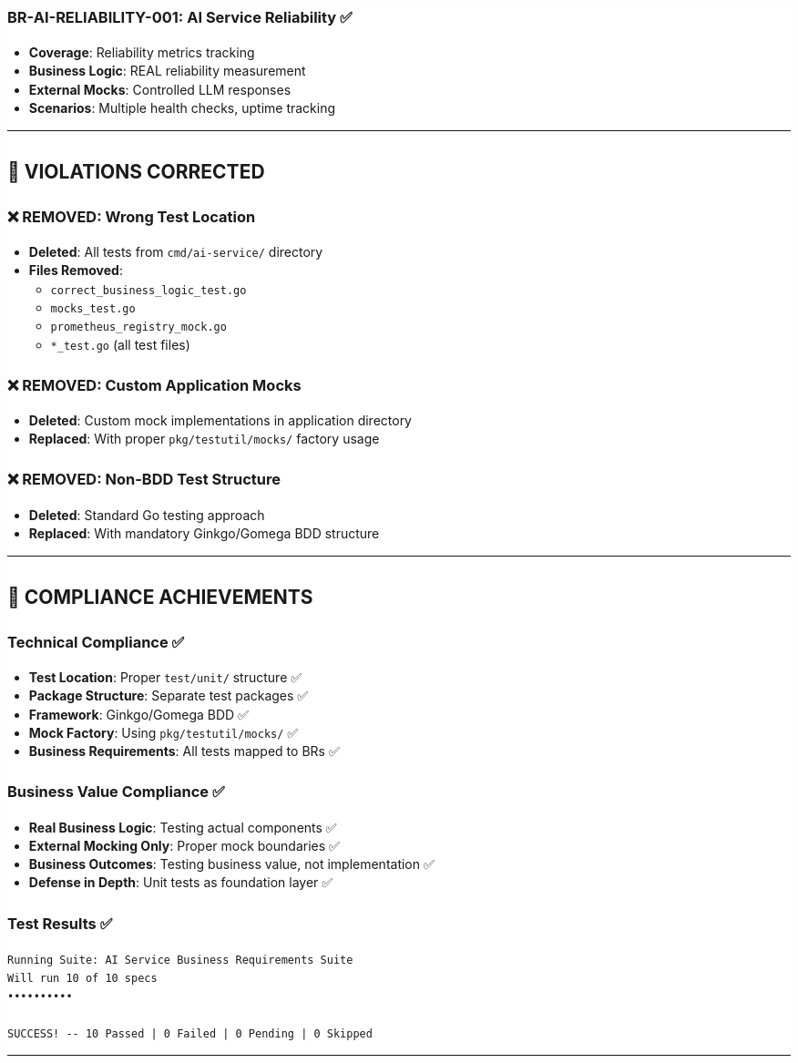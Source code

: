 ### **BR-AI-RELIABILITY-001: AI Service Reliability** ✅
- **Coverage**: Reliability metrics tracking
- **Business Logic**: REAL reliability measurement
- **External Mocks**: Controlled LLM responses
- **Scenarios**: Multiple health checks, uptime tracking

---

## 🚫 **VIOLATIONS CORRECTED**

### **❌ REMOVED: Wrong Test Location**
- **Deleted**: All tests from `cmd/ai-service/` directory
- **Files Removed**:
  - `correct_business_logic_test.go`
  - `mocks_test.go`
  - `prometheus_registry_mock.go`
  - `*_test.go` (all test files)

### **❌ REMOVED: Custom Application Mocks**
- **Deleted**: Custom mock implementations in application directory
- **Replaced**: With proper `pkg/testutil/mocks/` factory usage

### **❌ REMOVED: Non-BDD Test Structure**
- **Deleted**: Standard Go testing approach
- **Replaced**: With mandatory Ginkgo/Gomega BDD structure

---

## 🎉 **COMPLIANCE ACHIEVEMENTS**

### **Technical Compliance** ✅
- **Test Location**: Proper `test/unit/` structure ✅
- **Package Structure**: Separate test packages ✅
- **Framework**: Ginkgo/Gomega BDD ✅
- **Mock Factory**: Using `pkg/testutil/mocks/` ✅
- **Business Requirements**: All tests mapped to BRs ✅

### **Business Value Compliance** ✅
- **Real Business Logic**: Testing actual components ✅
- **External Mocking Only**: Proper mock boundaries ✅
- **Business Outcomes**: Testing business value, not implementation ✅
- **Defense in Depth**: Unit tests as foundation layer ✅

### **Test Results** ✅
```
Running Suite: AI Service Business Requirements Suite
Will run 10 of 10 specs
••••••••••

SUCCESS! -- 10 Passed | 0 Failed | 0 Pending | 0 Skipped
```

---